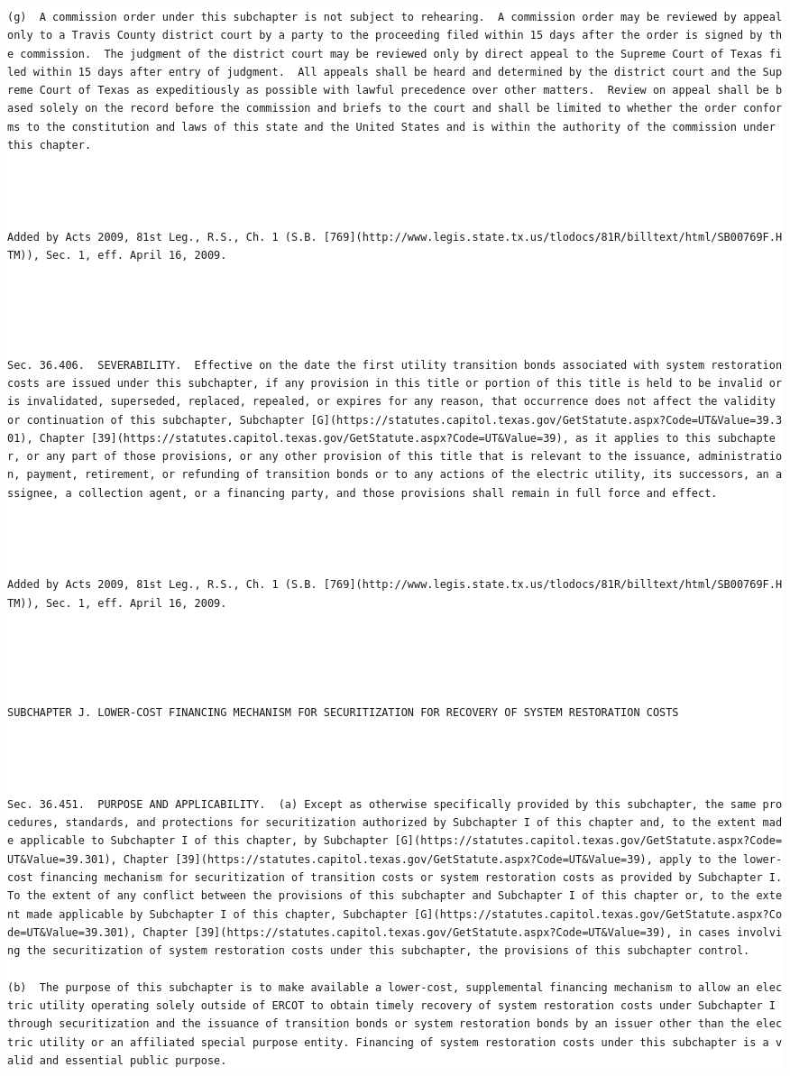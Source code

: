     (g)  A commission order under this subchapter is not subject to rehearing.  A commission order may be reviewed by appeal only to a Travis County district court by a party to the proceeding filed within 15 days after the order is signed by the commission.  The judgment of the district court may be reviewed only by direct appeal to the Supreme Court of Texas filed within 15 days after entry of judgment.  All appeals shall be heard and determined by the district court and the Supreme Court of Texas as expeditiously as possible with lawful precedence over other matters.  Review on appeal shall be based solely on the record before the commission and briefs to the court and shall be limited to whether the order conforms to the constitution and laws of this state and the United States and is within the authority of the commission under this chapter.
    
    
    
    
    Added by Acts 2009, 81st Leg., R.S., Ch. 1 (S.B. [769](http://www.legis.state.tx.us/tlodocs/81R/billtext/html/SB00769F.HTM)), Sec. 1, eff. April 16, 2009.
    
    
    
    
    
    Sec. 36.406.  SEVERABILITY.  Effective on the date the first utility transition bonds associated with system restoration costs are issued under this subchapter, if any provision in this title or portion of this title is held to be invalid or is invalidated, superseded, replaced, repealed, or expires for any reason, that occurrence does not affect the validity or continuation of this subchapter, Subchapter [G](https://statutes.capitol.texas.gov/GetStatute.aspx?Code=UT&Value=39.301), Chapter [39](https://statutes.capitol.texas.gov/GetStatute.aspx?Code=UT&Value=39), as it applies to this subchapter, or any part of those provisions, or any other provision of this title that is relevant to the issuance, administration, payment, retirement, or refunding of transition bonds or to any actions of the electric utility, its successors, an assignee, a collection agent, or a financing party, and those provisions shall remain in full force and effect.
    
    
    
    
    Added by Acts 2009, 81st Leg., R.S., Ch. 1 (S.B. [769](http://www.legis.state.tx.us/tlodocs/81R/billtext/html/SB00769F.HTM)), Sec. 1, eff. April 16, 2009.
    
    
    
    
    
    SUBCHAPTER J. LOWER-COST FINANCING MECHANISM FOR SECURITIZATION FOR RECOVERY OF SYSTEM RESTORATION COSTS
    
      
    
    
    Sec. 36.451.  PURPOSE AND APPLICABILITY.  (a) Except as otherwise specifically provided by this subchapter, the same procedures, standards, and protections for securitization authorized by Subchapter I of this chapter and, to the extent made applicable to Subchapter I of this chapter, by Subchapter [G](https://statutes.capitol.texas.gov/GetStatute.aspx?Code=UT&Value=39.301), Chapter [39](https://statutes.capitol.texas.gov/GetStatute.aspx?Code=UT&Value=39), apply to the lower-cost financing mechanism for securitization of transition costs or system restoration costs as provided by Subchapter I. To the extent of any conflict between the provisions of this subchapter and Subchapter I of this chapter or, to the extent made applicable by Subchapter I of this chapter, Subchapter [G](https://statutes.capitol.texas.gov/GetStatute.aspx?Code=UT&Value=39.301), Chapter [39](https://statutes.capitol.texas.gov/GetStatute.aspx?Code=UT&Value=39), in cases involving the securitization of system restoration costs under this subchapter, the provisions of this subchapter control.
    
    (b)  The purpose of this subchapter is to make available a lower-cost, supplemental financing mechanism to allow an electric utility operating solely outside of ERCOT to obtain timely recovery of system restoration costs under Subchapter I through securitization and the issuance of transition bonds or system restoration bonds by an issuer other than the electric utility or an affiliated special purpose entity. Financing of system restoration costs under this subchapter is a valid and essential public purpose.
    